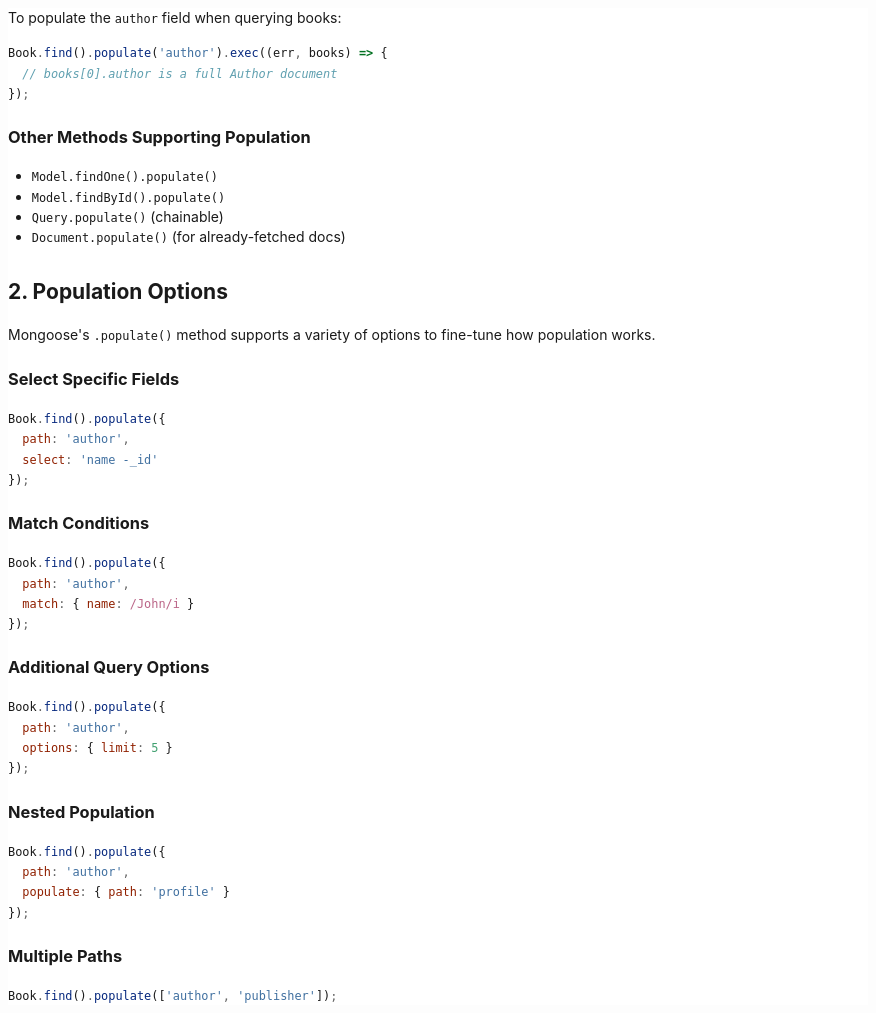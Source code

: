To populate the `author` field when querying books:

```js
Book.find().populate('author').exec((err, books) => {
  // books[0].author is a full Author document
});
```

### Other Methods Supporting Population
- `Model.findOne().populate()`
- `Model.findById().populate()`
- `Query.populate()` (chainable)
- `Document.populate()` (for already-fetched docs)



## 2. Population Options

Mongoose's `.populate()` method supports a variety of options to fine-tune how population works.

### Select Specific Fields
```js
Book.find().populate({
  path: 'author',
  select: 'name -_id'
});
```

### Match Conditions
```js
Book.find().populate({
  path: 'author',
  match: { name: /John/i }
});
```

### Additional Query Options
```js
Book.find().populate({
  path: 'author',
  options: { limit: 5 }
});
```

### Nested Population
```js
Book.find().populate({
  path: 'author',
  populate: { path: 'profile' }
});
```

### Multiple Paths
```js
Book.find().populate(['author', 'publisher']);
```
